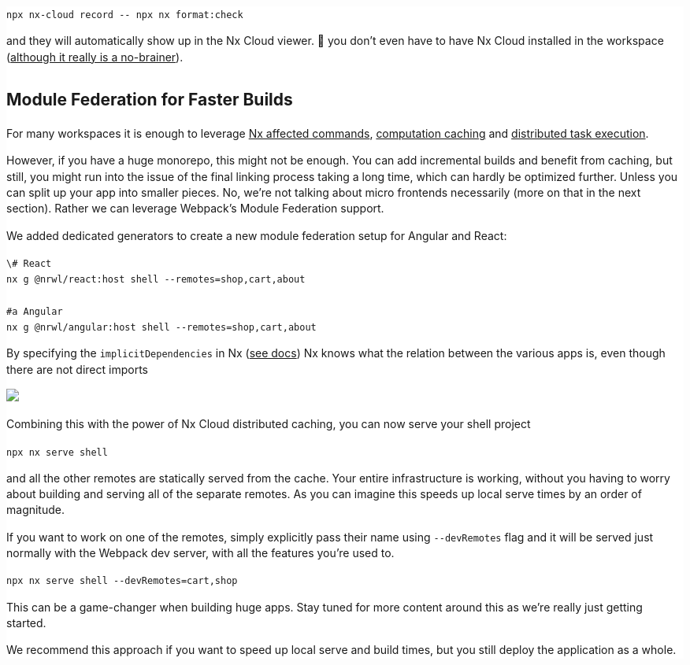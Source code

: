 ```shell
npx nx-cloud record -- npx nx format:check
```

and they will automatically show up in the Nx Cloud viewer. 🤫 you don’t even have to have Nx Cloud installed in the workspace ([although it really is a no-brainer](https://medium.com/more-time-saved-for-free-with-nx-cloud-d7079b95f7ca)).

## Module Federation for Faster Builds

For many workspaces it is enough to leverage [Nx affected commands](https://nx.dev/using-nx/affected), [computation caching](https://nx.dev/using-nx/caching) and [distributed task execution](https://nx.app/docs/distributed-execution).

However, if you have a huge monorepo, this might not be enough. You can add incremental builds and benefit from caching, but still, you might run into the issue of the final linking process taking a long time, which can hardly be optimized further. Unless you can split up your app into smaller pieces. No, we’re not talking about micro frontends necessarily (more on that in the next section). Rather we can leverage Webpack’s Module Federation support.

We added dedicated generators to create a new module federation setup for Angular and React:

```
\# React
nx g @nrwl/react:host shell --remotes=shop,cart,about

#a Angular
nx g @nrwl/angular:host shell --remotes=shop,cart,about
```

By specifying the `implicitDependencies` in Nx ([see docs](https://nx.dev/configuration/projectjson#implicitdependencies)) Nx knows what the relation between the various apps is, even though there are not direct imports

![](/blog/images/2022-05-02/0*1VDr0oYKNn4j4gWm.avif)

Combining this with the power of Nx Cloud distributed caching, you can now serve your shell project

```shell
npx nx serve shell
```

and all the other remotes are statically served from the cache. Your entire infrastructure is working, without you having to worry about building and serving all of the separate remotes. As you can imagine this speeds up local serve times by an order of magnitude.

If you want to work on one of the remotes, simply explicitly pass their name using `--devRemotes` flag and it will be served just normally with the Webpack dev server, with all the features you’re used to.

```shell
npx nx serve shell --devRemotes=cart,shop
```

This can be a game-changer when building huge apps. Stay tuned for more content around this as we’re really just getting started.

We recommend this approach if you want to speed up local serve and build times, but you still deploy the application as a whole.
